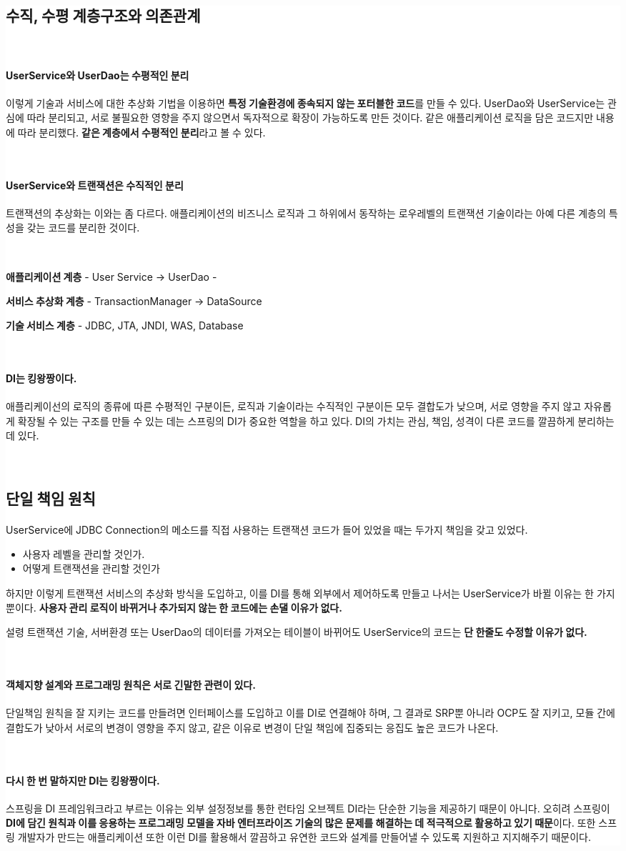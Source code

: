 ## 수직, 수평 계층구조와 의존관계

<br>

#### UserService와 UserDao는 수평적인 분리 

이렇게 기술과 서비스에 대한 추상화 기법을 이용하면 **특정 기술환경에 종속되지 않는 포터블한 코드**를 만들 수 있다. UserDao와 UserService는 관심에 따라 분리되고, 서로 불필요한 영향을 주지 않으면서 독자적으로 확장이 가능하도록 만든 것이다. 같은 애플리케이션 로직을 담은 코드지만 내용에 따라 분리했다. **같은 계층에서 수평적인 분리**라고 볼 수 있다.

<br>

#### UserService와 트랜잭션은 수직적인 분리

트랜잭션의 추상화는 이와는 좀 다르다. 애플리케이션의 비즈니스 로직과 그 하위에서 동작하는 로우레벨의 트랜잭션 기술이라는 아예 다른 계층의 특성을 갖는 코드를 분리한 것이다.

<br>

**애플리케이션 계층**   -  User Service -> UserDao - 

**서비스 추상화 계층**   - TransactionManager -> DataSource 

**기술 서비스 계층**      - JDBC, JTA, JNDI, WAS, Database 

<br>


#### DI는 킹왕짱이다.

애플리케이선의 로직의 종류에 따른 수평적인 구분이든, 로직과 기술이라는 수직적인 구분이든 모두 결합도가 낮으며, 서로 영향을 주지 않고 자유롭게 확장될 수 있는 구조를 만들 수 있는 데는 스프링의 DI가 중요한 역할을 하고 있다. DI의 가치는 관심, 책임, 성격이 다른 코드를 깔끔하게 분리하는 데 있다.

<br>

## 단일 책임 원칙

UserService에 JDBC Connection의 메소드를 직접 사용하는 트랜잭션 코드가 들어 있었을 때는 두가지 책임을 갖고 있었다.

- 사용자 레벨을 관리할 것인가.
- 어떻게 트랜잭션을 관리할 것인가

하지만 이렇게 트랜잭션 서비스의 추상화 방식을 도입하고, 이를 DI를 통해 외부에서 제어하도록 만들고 나서는 UserService가 바뀔 이유는  한 가지뿐이다. **사용자 관리 로직이 바뀌거나 추가되지 않는 한 코드에는 손댈 이유가 없다.**

설령 트랜잭션 기술, 서버환경 또는 UserDao의 데이터를 가져오는 테이블이 바뀌어도 UserService의 코드는 **단 한줄도 수정할 이유가 없다.**

<br>

#### 객체지향 설계와 프로그래밍 원칙은 서로 긴말한 관련이 있다. 

단일책임 원칙을 잘 지키는 코드를 만들려면 인터페이스를 도입하고 이를 DI로 연결해야 하며, 그 결과로 SRP뿐 아니라 OCP도 잘 지키고, 모듈 간에 결합도가 낮아서 서로의 변경이 영향을 주지 않고, 같은 이유로 변경이 단일 책임에 집중되는 응집도 높은 코드가 나온다.  

<br>

#### 다시 한 번 말하지만 DI는 킹왕짱이다.

스프링을 DI 프레임워크라고 부르는 이유는 외부 설정정보를 통한 런타임 오브젝트 DI라는 단순한 기능을 제공하기 때문이 아니다. 오히려 스프링이 **DI에 담긴 원칙과 이를 응용하는 프로그래밍 모델을 자바 엔터프라이즈 기술의 많은 문제를 해결하는 데 적극적으로 활용하고 있기 때문**이다. 또한 스프링 개발자가 만드는 애플리케이션 또한 이런 DI를 활용해서 깔끔하고 유연한 코드와 설계를 만들어낼 수 있도록 지원하고 지지해주기 때문이다.
